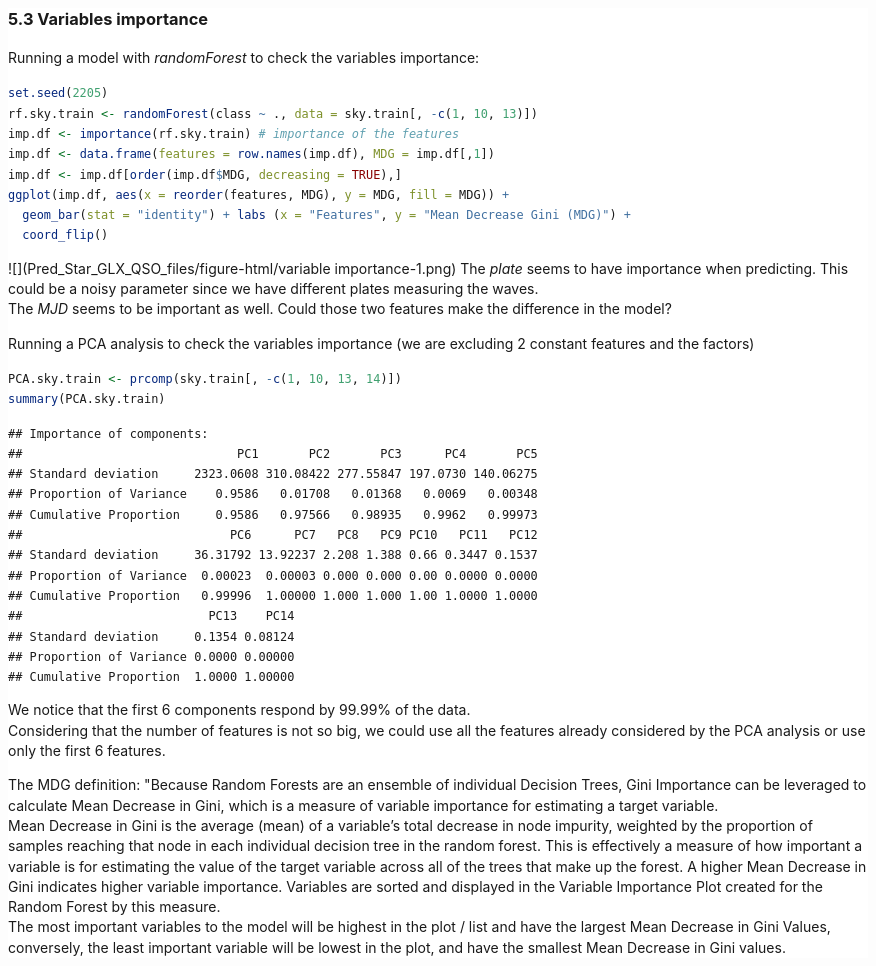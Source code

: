 ### 5.3 Variables importance  
Running a model with *randomForest* to check the variables importance:

```r
set.seed(2205)
rf.sky.train <- randomForest(class ~ ., data = sky.train[, -c(1, 10, 13)])
imp.df <- importance(rf.sky.train) # importance of the features
imp.df <- data.frame(features = row.names(imp.df), MDG = imp.df[,1])
imp.df <- imp.df[order(imp.df$MDG, decreasing = TRUE),]
ggplot(imp.df, aes(x = reorder(features, MDG), y = MDG, fill = MDG)) +
  geom_bar(stat = "identity") + labs (x = "Features", y = "Mean Decrease Gini (MDG)") +
  coord_flip()
```

![](Pred_Star_GLX_QSO_files/figure-html/variable importance-1.png)
The *plate* seems to have importance when predicting. This could be a noisy parameter since we have different plates measuring the waves.  
The *MJD* seems to be important as well. Could those two features make the difference in the model?  

Running a PCA analysis to check the variables importance (we are excluding 2 constant features and the factors)

```r
PCA.sky.train <- prcomp(sky.train[, -c(1, 10, 13, 14)])
summary(PCA.sky.train)
```

```
## Importance of components:
##                              PC1       PC2       PC3      PC4       PC5
## Standard deviation     2323.0608 310.08422 277.55847 197.0730 140.06275
## Proportion of Variance    0.9586   0.01708   0.01368   0.0069   0.00348
## Cumulative Proportion     0.9586   0.97566   0.98935   0.9962   0.99973
##                             PC6      PC7   PC8   PC9 PC10   PC11   PC12
## Standard deviation     36.31792 13.92237 2.208 1.388 0.66 0.3447 0.1537
## Proportion of Variance  0.00023  0.00003 0.000 0.000 0.00 0.0000 0.0000
## Cumulative Proportion   0.99996  1.00000 1.000 1.000 1.00 1.0000 1.0000
##                          PC13    PC14
## Standard deviation     0.1354 0.08124
## Proportion of Variance 0.0000 0.00000
## Cumulative Proportion  1.0000 1.00000
```
We notice that the first 6 components respond by 99.99% of the data.  
Considering that the number of features is not so big, we could use all the features already considered by the PCA analysis or use only the first 6 features.  

The MDG definition:
"Because Random Forests are an ensemble of individual Decision Trees, Gini Importance can be leveraged to calculate Mean Decrease in Gini, which is a measure of variable importance for estimating a target variable.  
Mean Decrease in Gini is the average (mean) of a variable’s total decrease in node impurity, weighted by the proportion of samples reaching that node in each individual decision tree in the random forest. This is effectively a measure of how important a variable is for estimating the value of the target variable across all of the trees that make up the forest. A higher Mean Decrease in Gini indicates higher variable importance. Variables are sorted and displayed in the Variable Importance Plot created for the Random Forest by this measure.  
The most important variables to the model will be highest in the plot / list and have the largest Mean Decrease in Gini Values, conversely, the least important variable will be lowest in the plot, and have the smallest Mean Decrease in Gini values.

